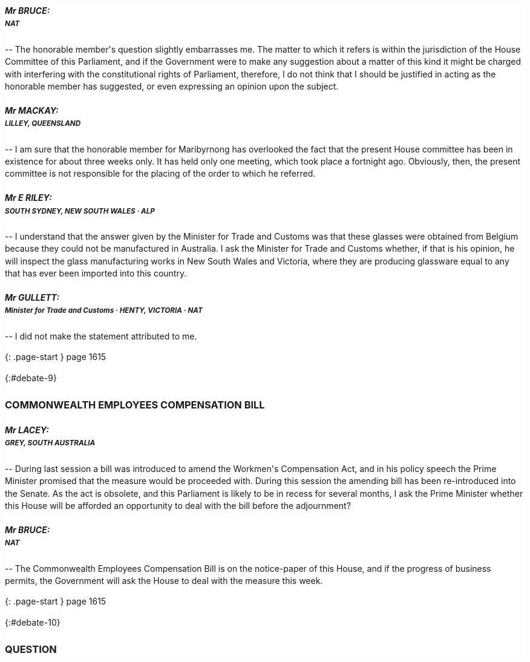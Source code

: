 ##### Mr BRUCE:<br><small class="text-muted">NAT</small>

-- The honorable member's question slightly embarrasses me. The matter to which it refers is within the jurisdiction of the House Committee of this Parliament, and if the Government were to make any suggestion about a matter of this kind it might be charged with interfering with the constitutional rights of Parliament, therefore, I do not think that I should be justified in acting as the honorable member has suggested, or even expressing an opinion upon the subject. 

##### Mr MACKAY:<br><small class="text-muted">LILLEY, QUEENSLAND</small>

-- I am sure that the honorable member for Maribyrnong has overlooked the fact that the present House committee has been in existence for about three weeks only. It has held only one meeting, which took place a fortnight ago. Obviously, then, the present committee is not responsible for the placing of the order to which he referred. 

##### Mr E RILEY:<br><small class="text-muted">SOUTH SYDNEY, NEW SOUTH WALES &middot; ALP</small>

-- I understand that the answer given by the Minister for Trade and Customs was that these glasses were obtained from Belgium because they could not be manufactured in Australia. I ask the Minister for Trade and Customs whether, if that is his opinion, he will inspect the glass manufacturing works in New South Wales and Victoria, where they are producing glassware equal to any that has ever been imported into this country. 

##### Mr GULLETT:<br><small class="text-muted">Minister for Trade and Customs &middot; HENTY, VICTORIA &middot; NAT</small>

-- I did not make the statement attributed to me. 

{: .page-start }
page 1615

{:#debate-9}
### COMMONWEALTH EMPLOYEES COMPENSATION BILL

##### Mr LACEY:<br><small class="text-muted">GREY, SOUTH AUSTRALIA</small>

-- During last session a bill was introduced to amend the Workmen's Compensation Act, and in his policy speech the Prime Minister promised that the measure would be proceeded with. During this session the amending bill has been re-introduced into the Senate. As the act is obsolete, and this Parliament is likely to be in recess for several months, I ask the Prime Minister whether this House will be afforded an opportunity to deal with the bill before the adjournment? 

##### Mr BRUCE:<br><small class="text-muted">NAT</small>

-- The Commonwealth Employees Compensation Bill is on the notice-paper of this House, and if the progress of business permits, the Government will ask the House to deal with the measure this week. 

{: .page-start }
page 1615

{:#debate-10}
### QUESTION
